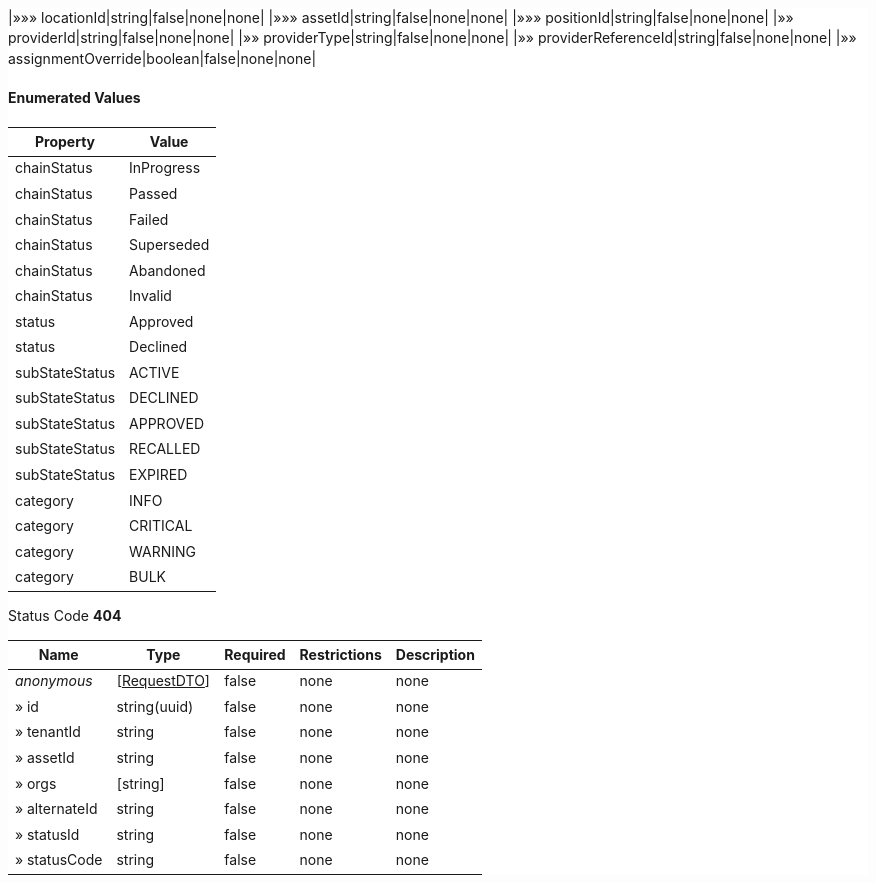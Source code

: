|»»» locationId|string|false|none|none|
|»»» assetId|string|false|none|none|
|»»» positionId|string|false|none|none|
|»» providerId|string|false|none|none|
|»» providerType|string|false|none|none|
|»» providerReferenceId|string|false|none|none|
|»» assignmentOverride|boolean|false|none|none|

#### Enumerated Values

|Property|Value|
|---|---|
|chainStatus|InProgress|
|chainStatus|Passed|
|chainStatus|Failed|
|chainStatus|Superseded|
|chainStatus|Abandoned|
|chainStatus|Invalid|
|status|Approved|
|status|Declined|
|subStateStatus|ACTIVE|
|subStateStatus|DECLINED|
|subStateStatus|APPROVED|
|subStateStatus|RECALLED|
|subStateStatus|EXPIRED|
|category|INFO|
|category|CRITICAL|
|category|WARNING|
|category|BULK|

Status Code **404**

|Name|Type|Required|Restrictions|Description|
|---|---|---|---|---|
|*anonymous*|[[RequestDTO](#schemarequestdto)]|false|none|none|
|» id|string(uuid)|false|none|none|
|» tenantId|string|false|none|none|
|» assetId|string|false|none|none|
|» orgs|[string]|false|none|none|
|» alternateId|string|false|none|none|
|» statusId|string|false|none|none|
|» statusCode|string|false|none|none|